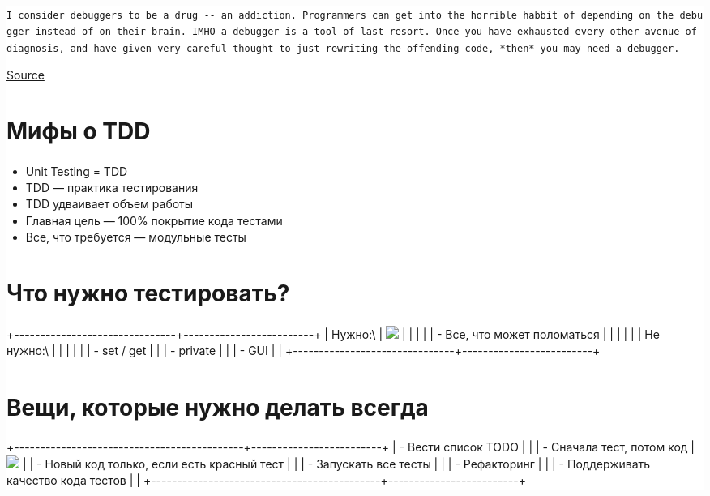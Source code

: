 ```code
I consider debuggers to be a drug -- an addiction. Programmers can get into the horrible habbit of depending on the debugger instead of on their brain. IMHO a debugger is a tool of last resort. Once you have exhausted every other avenue of diagnosis, and have given very careful thought to just rewriting the offending code, *then* you may need a debugger.
```

[Source](https://www.artima.com/weblogs/viewpost.jsp?thread=23476)

# Мифы о TDD

  - Unit Testing = TDD
  - TDD — практика тестирования
  - TDD удваивает объем работы
  - Главная цель — 100% покрытие кода тестами
  - Все, что требуется — модульные тесты

# Что нужно тестировать?

+-------------------------------+-------------------------+
| Нужно:\                       | ![](./images/tdd_4.jpg) |
|                               |                         |
|   - Все, что может поломаться |                         |
|                               |                         |
| Не нужно:\                    |                         |
|                               |                         |
|   - set / get                 |                         |
|   - private                   |                         |
|   - GUI                       |                         |
+-------------------------------+-------------------------+

# Вещи, которые нужно делать всегда

+--------------------------------------------+-------------------------+
| - Вести список TODO                        |                         |
| - Сначала тест, потом код                  | ![](./images/tdd_5.jpg) |
| - Новый код только, если есть красный тест |                         |
| - Запускать все тесты                      |                         |
| - Рефакторинг                              |                         |
| - Поддерживать качество кода тестов        |                         |
+--------------------------------------------+-------------------------+
